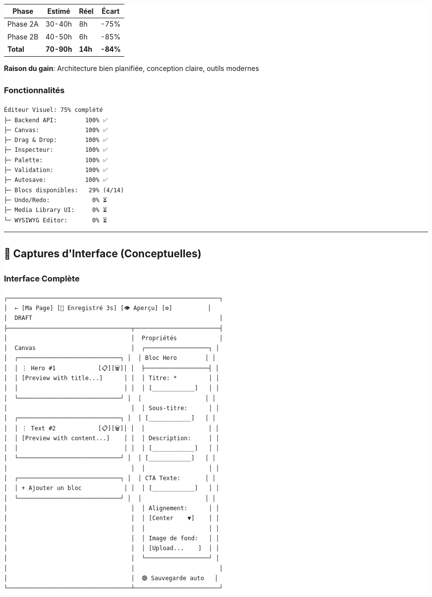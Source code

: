 | Phase | Estimé | Réel | Écart |
|-------|--------|------|-------|
| Phase 2A | 30-40h | 8h | -75% |
| Phase 2B | 40-50h | 6h | -85% |
| **Total** | **70-90h** | **14h** | **-84%** |

**Raison du gain**: Architecture bien planifiée, conception claire, outils modernes

### Fonctionnalités

```
Éditeur Visuel: 75% complété
├─ Backend API:        100% ✅
├─ Canvas:             100% ✅
├─ Drag & Drop:        100% ✅
├─ Inspecteur:         100% ✅
├─ Palette:            100% ✅
├─ Validation:         100% ✅
├─ Autosave:           100% ✅
├─ Blocs disponibles:   29% (4/14)
├─ Undo/Redo:            0% ⏳
├─ Media Library UI:     0% ⏳
└─ WYSIWYG Editor:       0% ⏳
```

---

## 🎨 Captures d'Interface (Conceptuelles)

### Interface Complète

```
┌────────────────────────────────────────────────────────────┐
│  ← [Ma Page] [💾 Enregistré 3s] [👁️ Aperçu] [⚙️]          │
│  DRAFT                                                     │
├───────────────────────────────────┬────────────────────────┤
│                                   │  Propriétés            │
│  Canvas                           │  ┌──────────────────┐ │
│  ┌─────────────────────────────┐ │  │ Bloc Hero        │ │
│  │ ⋮ Hero #1            [📋][🗑]│ │  ├──────────────────┤ │
│  │ [Preview with title...]      │ │  │ Titre: *         │ │
│  │                              │ │  │ [____________]   │ │
│  └─────────────────────────────┘ │  │                  │ │
│                                   │  │ Sous-titre:      │ │
│  ┌─────────────────────────────┐ │  │ [____________]   │ │
│  │ ⋮ Text #2            [📋][🗑]│ │  │                  │ │
│  │ [Preview with content...]    │ │  │ Description:     │ │
│  │                              │ │  │ [____________]   │ │
│  └─────────────────────────────┘ │  │ [____________]   │ │
│                                   │  │                  │ │
│  ┌─────────────────────────────┐ │  │ CTA Texte:       │ │
│  │ + Ajouter un bloc            │ │  │ [____________]   │ │
│  └─────────────────────────────┘ │  │                  │ │
│                                   │  │ Alignement:      │ │
│                                   │  │ [Center    ▼]    │ │
│                                   │  │                  │ │
│                                   │  │ Image de fond:   │ │
│                                   │  │ [Upload...    ]  │ │
│                                   │  └──────────────────┘ │
│                                   │                        │
│                                   │  🟢 Sauvegarde auto   │
└───────────────────────────────────┴────────────────────────┘
```